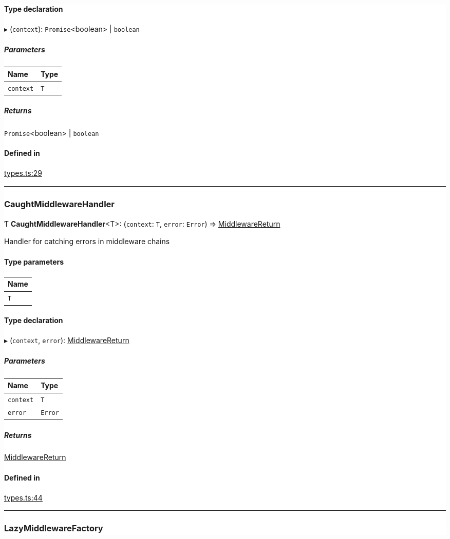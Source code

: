 #### Type declaration

▸ (`context`): `Promise`<boolean\> \| `boolean`

##### Parameters

| Name | Type |
| :------ | :------ |
| `context` | `T` |

##### Returns

`Promise`<boolean\> \| `boolean`

#### Defined in

[types.ts:29](https://github.com/negezor/middleware-io/blob/6ee55b5/src/types.ts#L29)

___

### CaughtMiddlewareHandler

Ƭ **CaughtMiddlewareHandler**<T\>: (`context`: `T`, `error`: `Error`) => [MiddlewareReturn](types.md#middlewarereturn)

Handler for catching errors in middleware chains

#### Type parameters

| Name |
| :------ |
| `T` |

#### Type declaration

▸ (`context`, `error`): [MiddlewareReturn](types.md#middlewarereturn)

##### Parameters

| Name | Type |
| :------ | :------ |
| `context` | `T` |
| `error` | `Error` |

##### Returns

[MiddlewareReturn](types.md#middlewarereturn)

#### Defined in

[types.ts:44](https://github.com/negezor/middleware-io/blob/6ee55b5/src/types.ts#L44)

___

### LazyMiddlewareFactory

